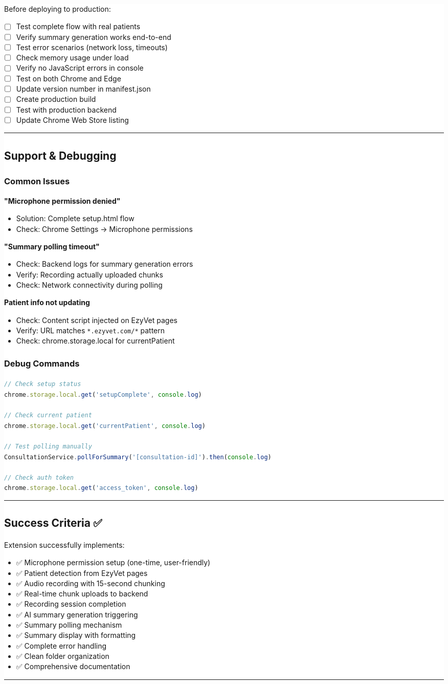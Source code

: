 Before deploying to production:
- [ ] Test complete flow with real patients
- [ ] Verify summary generation works end-to-end
- [ ] Test error scenarios (network loss, timeouts)
- [ ] Check memory usage under load
- [ ] Verify no JavaScript errors in console
- [ ] Test on both Chrome and Edge
- [ ] Update version number in manifest.json
- [ ] Create production build
- [ ] Test with production backend
- [ ] Update Chrome Web Store listing

---

## Support & Debugging

### Common Issues

**"Microphone permission denied"**
- Solution: Complete setup.html flow
- Check: Chrome Settings → Microphone permissions

**"Summary polling timeout"**
- Check: Backend logs for summary generation errors
- Verify: Recording actually uploaded chunks
- Check: Network connectivity during polling

**Patient info not updating**
- Check: Content script injected on EzyVet pages
- Verify: URL matches `*.ezyvet.com/*` pattern
- Check: chrome.storage.local for currentPatient

### Debug Commands
```javascript
// Check setup status
chrome.storage.local.get('setupComplete', console.log)

// Check current patient
chrome.storage.local.get('currentPatient', console.log)

// Test polling manually
ConsultationService.pollForSummary('[consultation-id]').then(console.log)

// Check auth token
chrome.storage.local.get('access_token', console.log)
```

---

## Success Criteria ✅

Extension successfully implements:
- ✅ Microphone permission setup (one-time, user-friendly)
- ✅ Patient detection from EzyVet pages
- ✅ Audio recording with 15-second chunking
- ✅ Real-time chunk uploads to backend
- ✅ Recording session completion
- ✅ AI summary generation triggering
- ✅ Summary polling mechanism
- ✅ Summary display with formatting
- ✅ Complete error handling
- ✅ Clean folder organization
- ✅ Comprehensive documentation

---